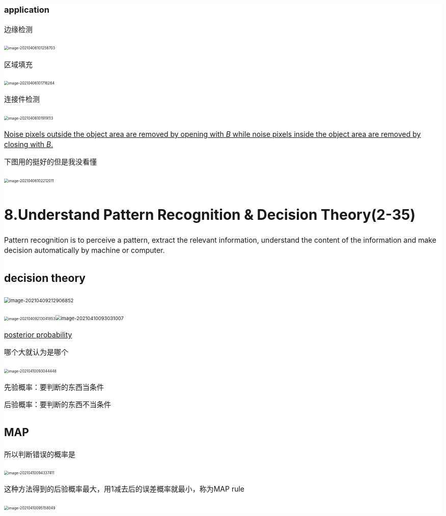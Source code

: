 ### application

边缘检测

<img src="C:\Users\hmydw\AppData\Roaming\Typora\typora-user-images\image-20210406101258703.png" alt="image-20210406101258703" style="zoom:50%;" />

区域填充

<img src="C:\Users\hmydw\AppData\Roaming\Typora\typora-user-images\image-20210406101716264.png" alt="image-20210406101716264" style="zoom:50%;" />

连接件检测

<img src="C:\Users\hmydw\AppData\Roaming\Typora\typora-user-images\image-20210406101919113.png" alt="image-20210406101919113" style="zoom: 50%;" />

<u>Noise pixels outside the object area are removed by opening with *B* while noise pixels inside the object area are removed by closing with *B*.</u>

下图用的挺好的但是我没看懂

<img src="C:\Users\hmydw\AppData\Roaming\Typora\typora-user-images\image-20210406102212011.png" alt="image-20210406102212011" style="zoom:50%;" />

# 8.Understand Pattern Recognition & Decision Theory(2-35)

Pattern recognition is to perceive a pattern, extract the relevant information, understand the content of the information and make decision automatically by machine or computer.

## decision theory

<img src="C:\Users\hmydw\AppData\Roaming\Typora\typora-user-images\image-20210409212906852.png" alt="image-20210409212906852" style="zoom:67%;" />

<img src="C:\Users\hmydw\AppData\Roaming\Typora\typora-user-images\image-20210409213041853.png" alt="image-20210409213041853" style="zoom: 50%;" /><img src="C:\Users\hmydw\AppData\Roaming\Typora\typora-user-images\image-20210410093031007.png" alt="image-20210410093031007" style="zoom: 67%;" />

<u>posterior probability</u>

哪个大就认为是哪个

<img src="C:\Users\hmydw\AppData\Roaming\Typora\typora-user-images\image-20210410093044448.png" alt="image-20210410093044448" style="zoom:50%;" />

先验概率：要判断的东西当条件

后验概率：要判断的东西不当条件

## MAP

所以判断错误的概率是

<img src="C:\Users\hmydw\AppData\Roaming\Typora\typora-user-images\image-20210410094337411.png" alt="image-20210410094337411" style="zoom:50%;" />

这种方法得到的后验概率最大，用1减去后的误差概率就最小，称为MAP rule

<img src="C:\Users\hmydw\AppData\Roaming\Typora\typora-user-images\image-20210410095158049.png" alt="image-20210410095158049" style="zoom:50%;" />
